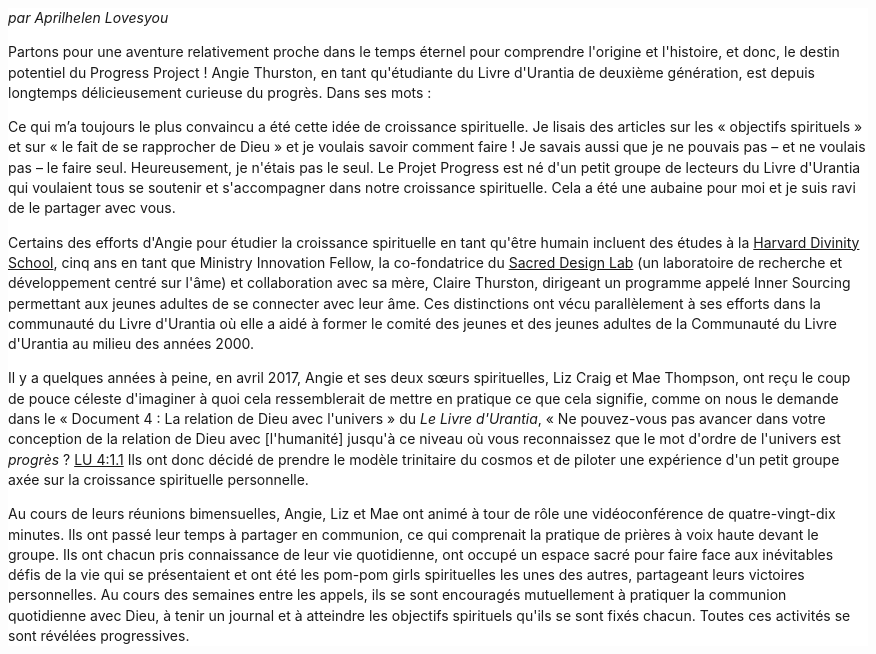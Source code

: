 _par Aprilhelen Lovesyou_

Partons pour une aventure relativement proche dans le temps éternel pour comprendre l'origine et l'histoire, et donc, le destin potentiel du Progress Project ! Angie Thurston, en tant qu'étudiante du Livre d'Urantia de deuxième génération, est depuis longtemps délicieusement curieuse du progrès. Dans ses mots :

Ce qui m’a toujours le plus convaincu a été cette idée de croissance spirituelle. Je lisais des articles sur les « objectifs spirituels » et sur « le fait de se rapprocher de Dieu » et je voulais savoir comment faire ! Je savais aussi que je ne pouvais pas – et ne voulais pas – le faire seul. Heureusement, je n'étais pas le seul. Le Projet Progress est né d'un petit groupe de lecteurs du Livre d'Urantia qui voulaient tous se soutenir et s'accompagner dans notre croissance spirituelle. Cela a été une aubaine pour moi et je suis ravi de le partager avec vous.

Certains des efforts d'Angie pour étudier la croissance spirituelle en tant qu'être humain incluent des études à la [Harvard Divinity School](https://en.wikipedia.org/wiki/Harvard_Divinity_School), cinq ans en tant que Ministry Innovation Fellow, la co-fondatrice du [Sacred Design Lab](https://sacred.design/) (un laboratoire de recherche et développement centré sur l'âme) et collaboration avec sa mère, Claire Thurston, dirigeant un programme appelé Inner Sourcing permettant aux jeunes adultes de se connecter avec leur âme. Ces distinctions ont vécu parallèlement à ses efforts dans la communauté du Livre d'Urantia où elle a aidé à former le comité des jeunes et des jeunes adultes de la Communauté du Livre d'Urantia au milieu des années 2000.

Il y a quelques années à peine, en avril 2017, Angie et ses deux sœurs spirituelles, Liz Craig et Mae Thompson, ont reçu le coup de pouce céleste d'imaginer à quoi cela ressemblerait de mettre en pratique ce que cela signifie, comme on nous le demande dans le « Document 4 : La relation de Dieu avec l'univers » du _Le Livre d'Urantia_, « Ne pouvez-vous pas avancer dans votre conception de la relation de Dieu avec [l'humanité] jusqu'à ce niveau où vous reconnaissez que le mot d'ordre de l'univers est _progrès_ ? <a id="a48_516"></a>[LU 4:1.1](/fr/The_Urantia_Book/4#p1_1) Ils ont donc décidé de prendre le modèle trinitaire du cosmos et de piloter une expérience d'un petit groupe axée sur la croissance spirituelle personnelle.

Au cours de leurs réunions bimensuelles, Angie, Liz et Mae ont animé à tour de rôle une vidéoconférence de quatre-vingt-dix minutes. Ils ont passé leur temps à partager en communion, ce qui comprenait la pratique de prières à voix haute devant le groupe. Ils ont chacun pris connaissance de leur vie quotidienne, ont occupé un espace sacré pour faire face aux inévitables défis de la vie qui se présentaient et ont été les pom-pom girls spirituelles les unes des autres, partageant leurs victoires personnelles. Au cours des semaines entre les appels, ils se sont encouragés mutuellement à pratiquer la communion quotidienne avec Dieu, à tenir un journal et à atteindre les objectifs spirituels qu'ils se sont fixés chacun. Toutes ces activités se sont révélées progressives.

<figure id="Figure_2" class="image urantiapedia image-style-align-left">
